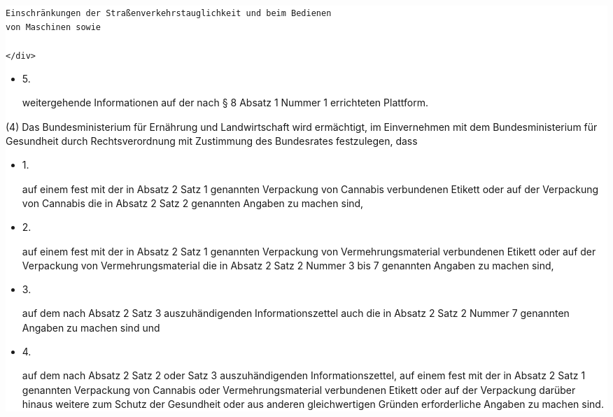     Einschränkungen der Straßenverkehrstauglichkeit und beim Bedienen
    von Maschinen sowie
    
    </div>

  - 5\.
    
    <div>
    
    weitergehende Informationen auf der nach § 8 Absatz 1 Nummer 1
    errichteten Plattform.
    
    </div>

</div>

<div class="jurAbsatz">

(4) Das Bundesministerium für Ernährung und Landwirtschaft wird
ermächtigt, im Einvernehmen mit dem Bundesministerium für Gesundheit
durch Rechtsverordnung mit Zustimmung des Bundesrates festzulegen, dass

  - 1\.
    
    <div>
    
    auf einem fest mit der in Absatz 2 Satz 1 genannten Verpackung von
    Cannabis verbundenen Etikett oder auf der Verpackung von Cannabis
    die in Absatz 2 Satz 2 genannten Angaben zu machen sind,
    
    </div>

  - 2\.
    
    <div>
    
    auf einem fest mit der in Absatz 2 Satz 1 genannten Verpackung von
    Vermehrungsmaterial verbundenen Etikett oder auf der Verpackung von
    Vermehrungsmaterial die in Absatz 2 Satz 2 Nummer 3 bis 7 genannten
    Angaben zu machen sind,
    
    </div>

  - 3\.
    
    <div>
    
    auf dem nach Absatz 2 Satz 3 auszuhändigenden Informationszettel
    auch die in Absatz 2 Satz 2 Nummer 7 genannten Angaben zu machen
    sind und
    
    </div>

  - 4\.
    
    <div>
    
    auf dem nach Absatz 2 Satz 2 oder Satz 3 auszuhändigenden
    Informationszettel, auf einem fest mit der in Absatz 2 Satz 1
    genannten Verpackung von Cannabis oder Vermehrungsmaterial
    verbundenen Etikett oder auf der Verpackung darüber hinaus weitere
    zum Schutz der Gesundheit oder aus anderen gleichwertigen Gründen
    erforderliche Angaben zu machen sind.
    